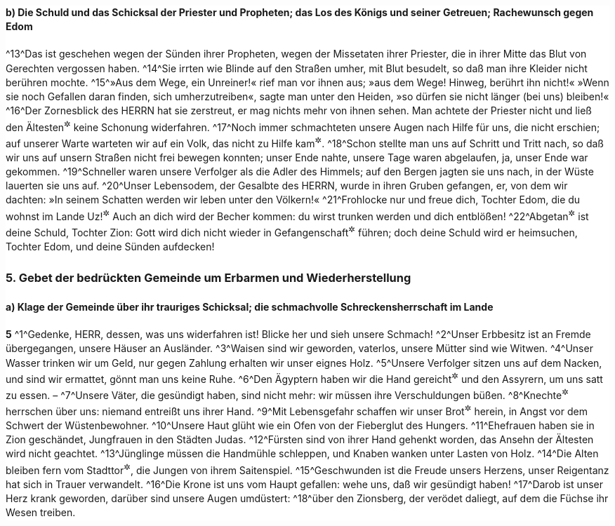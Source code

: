#### b) Die Schuld und das Schicksal der Priester und Propheten; das Los des Königs und seiner Getreuen; Rachewunsch gegen Edom

^13^Das ist geschehen wegen der Sünden ihrer Propheten, wegen der Missetaten ihrer Priester, die in ihrer Mitte das Blut von Gerechten vergossen haben.
^14^Sie irrten wie Blinde auf den Straßen umher, mit Blut besudelt, so daß man ihre Kleider nicht berühren mochte.
^15^»Aus dem Wege, ein Unreiner!« rief man vor ihnen aus; »aus dem Wege! Hinweg, berührt ihn nicht!« »Wenn sie noch Gefallen daran finden, sich umherzutreiben«, sagte man unter den Heiden, »so dürfen sie nicht länger (bei uns) bleiben!«
^16^Der Zornesblick des HERRN hat sie zerstreut, er mag nichts mehr von ihnen sehen. Man achtete der Priester nicht und ließ den Ältesten<sup title="oder: Greisen oder: Propheten">&#x2732;</sup> keine Schonung widerfahren.
^17^Noch immer schmachteten unsere Augen nach Hilfe für uns, die nicht erschien; auf unserer Warte warteten wir auf ein Volk, das nicht zu Hilfe kam<sup title="oder: kommt">&#x2732;</sup>.
^18^Schon stellte man uns auf Schritt und Tritt nach, so daß wir uns auf unsern Straßen nicht frei bewegen konnten; unser Ende nahte, unsere Tage waren abgelaufen, ja, unser Ende war gekommen.
^19^Schneller waren unsere Verfolger als die Adler des Himmels; auf den Bergen jagten sie uns nach, in der Wüste lauerten sie uns auf.
^20^Unser Lebensodem, der Gesalbte des HERRN, wurde in ihren Gruben gefangen, er, von dem wir dachten: »In seinem Schatten werden wir leben unter den Völkern!«
^21^Frohlocke nur und freue dich, Tochter Edom, die du wohnst im Lande Uz!<sup title="vgl. Hiob 1,1">&#x2732;</sup> Auch an dich wird der Becher kommen: du wirst trunken werden und dich entblößen!
^22^Abgetan<sup title="oder: getilgt">&#x2732;</sup> ist deine Schuld, Tochter Zion: Gott wird dich nicht wieder in Gefangenschaft<sup title="oder: Verbannung">&#x2732;</sup> führen; doch deine Schuld wird er heimsuchen, Tochter Edom, und deine Sünden aufdecken!

### 5. Gebet der bedrückten Gemeinde um Erbarmen und Wiederherstellung

#### a) Klage der Gemeinde über ihr trauriges Schicksal; die schmachvolle Schreckensherrschaft im Lande

__5__
^1^Gedenke, HERR, dessen, was uns widerfahren ist! Blicke her und sieh unsere Schmach!
^2^Unser Erbbesitz ist an Fremde übergegangen, unsere Häuser an Ausländer.
^3^Waisen sind wir geworden, vaterlos, unsere Mütter sind wie Witwen.
^4^Unser Wasser trinken wir um Geld, nur gegen Zahlung erhalten wir unser eignes Holz.
^5^Unsere Verfolger sitzen uns auf dem Nacken, und sind wir ermattet, gönnt man uns keine Ruhe.
^6^Den Ägyptern haben wir die Hand gereicht<sup title="d.h. uns unterworfen">&#x2732;</sup> und den Assyrern, um uns satt zu essen. –
^7^Unsere Väter, die gesündigt haben, sind nicht mehr: wir müssen ihre Verschuldungen büßen.
^8^Knechte<sup title="oder: Sklaven">&#x2732;</sup> herrschen über uns: niemand entreißt uns ihrer Hand.
^9^Mit Lebensgefahr schaffen wir unser Brot<sup title="= Brotkorn">&#x2732;</sup> herein, in Angst vor dem Schwert der Wüstenbewohner.
^10^Unsere Haut glüht wie ein Ofen von der Fieberglut des Hungers.
^11^Ehefrauen haben sie in Zion geschändet, Jungfrauen in den Städten Judas.
^12^Fürsten sind von ihrer Hand gehenkt worden, das Ansehn der Ältesten wird nicht geachtet.
^13^Jünglinge müssen die Handmühle schleppen, und Knaben wanken unter Lasten von Holz.
^14^Die Alten bleiben fern vom Stadttor<sup title="d.h. Versammlungsort der Bürger">&#x2732;</sup>, die Jungen von ihrem Saitenspiel.
^15^Geschwunden ist die Freude unsers Herzens, unser Reigentanz hat sich in Trauer verwandelt.
^16^Die Krone ist uns vom Haupt gefallen: wehe uns, daß wir gesündigt haben!
^17^Darob ist unser Herz krank geworden, darüber sind unsere Augen umdüstert:
^18^über den Zionsberg, der verödet daliegt, auf dem die Füchse ihr Wesen treiben.
